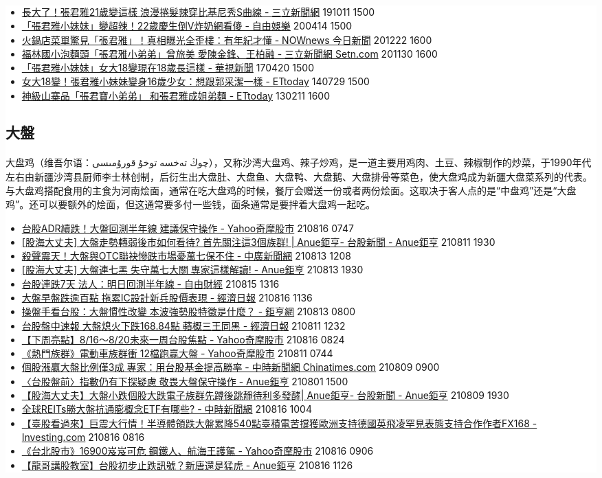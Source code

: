 - [長大了！張君雅21歲變這樣 浪漫捲髮辣穿比基尼秀S曲線 - 三立新聞網](https://www.setn.com/News.aspx?NewsID=616752 "長大了！張君雅21歲變這樣 浪漫捲髮辣穿比基尼秀S曲線 - 三立新聞網") 191011 1500
- [「張君雅小妹妹」變超辣！22歲慶生倒V炸奶網看傻 - 自由娛樂](https://ent.ltn.com.tw/news/breakingnews/3133434 "「張君雅小妹妹」變超辣！22歲慶生倒V炸奶網看傻 - 自由娛樂") 200414 1500
- [火鍋店菜單驚見「張君雅」！真相曝光全歪樓：有年紀才懂 - NOWnews 今日新聞](https://www.nownews.com/news/5144680 "火鍋店菜單驚見「張君雅」！真相曝光全歪樓：有年紀才懂 - NOWnews 今日新聞") 201222 1600
- [福林國小泡麵頭「張君雅小弟弟」曾旅美 愛陳金鋒、王柏融 - 三立新聞網 Setn.com](https://www.setn.com/News.aspx?NewsID=857243 "福林國小泡麵頭「張君雅小弟弟」曾旅美 愛陳金鋒、王柏融 - 三立新聞網 Setn.com") 201130 1600
- [「張君雅小妹妹」女大18變現在18歲長這樣 - 華視新聞](https://news.cts.com.tw/cts/entertain/201704/201704201862747.html "「張君雅小妹妹」女大18變現在18歲長這樣 - 華視新聞") 170420 1500
- [女大18變！張君雅小妹妹變身16歲少女：想跟郭采潔一樣 - ETtoday](https://star.ettoday.net/news/383735 "女大18變！張君雅小妹妹變身16歲少女：想跟郭采潔一樣 - ETtoday") 140729 1500
- [神級山寨品「張君寶小弟弟」 和張君雅成姐弟麵 - ETtoday](https://www.ettoday.net/news/20130211/162176.htm "神級山寨品「張君寶小弟弟」 和張君雅成姐弟麵 - ETtoday") 130211 1600

## 大盤

大盘鸡（维吾尔语：چوڭ تەخسە توخۇ قورۇمىسى‎），又称沙湾大盘鸡、辣子炒鸡，是一道主要用鸡肉、土豆、辣椒制作的炒菜，于1990年代左右由新疆沙湾县厨师李士林创制，后衍生出大盘肚、大盘鱼、大盘鸭、大盘鹅、大盘排骨等菜色，使大盘鸡成为新疆大盘菜系列的代表。
与大盘鸡搭配食用的主食为河南烩面，通常在吃大盘鸡的时候，餐厅会赠送一份或者两份烩面。这取决于客人点的是“中盘鸡”还是“大盘鸡”。还可以要额外的烩面，但这通常要多付一些钱，面条通常是要拌着大盘鸡一起吃。
- [台股ADR續跌！大盤回測半年線 建議保守操作 - Yahoo奇摩股市](https://tw.stock.yahoo.com/news/%E5%8F%B0%E8%82%A1adr%E7%BA%8C%E8%B7%8C-%E5%A4%A7%E7%9B%A4%E5%9B%9E%E6%B8%AC%E5%8D%8A%E5%B9%B4%E7%B7%9A-%E5%BB%BA%E8%AD%B0%E4%BF%9D%E5%AE%88%E6%93%8D%E4%BD%9C-234706559.html "台股ADR續跌！大盤回測半年線 建議保守操作 - Yahoo奇摩股市") 210816 0747
- [[股海大丈夫] 大盤走勢轉弱後市如何看待? 首先關注這3個族群! | Anue鉅亨- 台股新聞 - Anue鉅亨](https://news.cnyes.com/news/id/4700977 "[股海大丈夫] 大盤走勢轉弱後市如何看待? 首先關注這3個族群! | Anue鉅亨- 台股新聞 - Anue鉅亨") 210811 1930
- [殺聲震天！大盤與OTC聯袂慘跌市場憂萬七保不住 - 中廣新聞網](https://www.bcc.com.tw/newsView.6923925 "殺聲震天！大盤與OTC聯袂慘跌市場憂萬七保不住 - 中廣新聞網") 210813 1208
- [[股海大丈夫] 大盤連七黑 失守萬七大關 專家這樣解讀! - Anue鉅亨](https://news.cnyes.com/news/id/4703603 "[股海大丈夫] 大盤連七黑 失守萬七大關 專家這樣解讀! - Anue鉅亨") 210813 1930
- [台股連跌7天 法人：明日回測半年線 - 自由財經](https://ec.ltn.com.tw/article/breakingnews/3638922 "台股連跌7天 法人：明日回測半年線 - 自由財經") 210815 1316
- [大盤早盤跌逾百點 拖累IC設計新兵股價表現 - 經濟日報](https://money.udn.com/money/story/5607/5676703 "大盤早盤跌逾百點 拖累IC設計新兵股價表現 - 經濟日報") 210816 1136
- [操盤手看台股：大盤慣性改變 本波強勢股特徵是什麼？ - 鉅亨網](https://news.cnyes.com/news/id/4702127 "操盤手看台股：大盤慣性改變 本波強勢股特徵是什麼？ - 鉅亨網") 210813 0800
- [台股盤中速報 大盤熄火下跌168.84點 蘋概三王同黑 - 經濟日報](https://money.udn.com/money/story/12509/5666039 "台股盤中速報 大盤熄火下跌168.84點 蘋概三王同黑 - 經濟日報") 210811 1232
- [【下周亮點】8/16～8/20未來一周台股焦點 - Yahoo奇摩股市](https://tw.stock.yahoo.com/news/%E3%80%90%E4%B8%8B%E5%91%A8%E4%BA%AE%E9%BB%9E%E3%80%91-816-%EF%BD%9E-820-%E6%9C%AA%E4%BE%86%E4%B8%80%E5%91%A8%E5%8F%B0%E8%82%A1%E7%84%A6%E9%BB%9E-084914950.html "【下周亮點】8/16～8/20未來一周台股焦點 - Yahoo奇摩股市") 210816 0824
- [《熱門族群》電動車族群衝 12檔跑贏大盤 - Yahoo奇摩股市](https://tw.stock.yahoo.com/news/%E7%86%B1%E9%96%80%E6%97%8F%E7%BE%A4-%E9%9B%BB%E5%8B%95%E8%BB%8A%E6%97%8F%E7%BE%A4%E8%A1%9D-12%E6%AA%94%E8%B7%91%E8%B4%8F%E5%A4%A7%E7%9B%A4-234415975.html "《熱門族群》電動車族群衝 12檔跑贏大盤 - Yahoo奇摩股市") 210811 0744
- [個股漲贏大盤比例僅3成 專家：用台股基金提高勝率 - 中時新聞網 Chinatimes.com](https://www.chinatimes.com/realtimenews/20210809000015-260410 "個股漲贏大盤比例僅3成 專家：用台股基金提高勝率 - 中時新聞網 Chinatimes.com") 210809 0900
- [〈台股盤前〉指數仍有下探疑慮 敬畏大盤保守操作 - Anue鉅亨](https://news.cnyes.com/news/id/4691777 "〈台股盤前〉指數仍有下探疑慮 敬畏大盤保守操作 - Anue鉅亨") 210801 1500
- [【股海大丈夫】大盤小跌個股大跌電子族群先蹲後跳靜待利多發酵| Anue鉅亨- 台股新聞 - Anue鉅亨](https://news.cnyes.com/news/id/4698817 "【股海大丈夫】大盤小跌個股大跌電子族群先蹲後跳靜待利多發酵| Anue鉅亨- 台股新聞 - Anue鉅亨") 210809 1930
- [全球REITs勝大盤抗通膨概念ETF有哪些? - 中時新聞網](https://wantrich.chinatimes.com/news/20210816S438723 "全球REITs勝大盤抗通膨概念ETF有哪些? - 中時新聞網") 210816 1004
- [【臺股看過來】巨震大行情！半導體領跌大盤累降540點臺積電苦撐獲歐洲支持德國英飛凌罕見表態支持合作作者FX168 - Investing.com](https://hk.investing.com/news/stock-market-news/article-182728 "【臺股看過來】巨震大行情！半導體領跌大盤累降540點臺積電苦撐獲歐洲支持德國英飛凌罕見表態支持合作作者FX168 - Investing.com") 210816 0816
- [《台北股市》16900岌岌可危 鋼鐵人、航海王護駕 - Yahoo奇摩股市](https://tw.stock.yahoo.com/news/%E5%8F%B0%E5%8C%97%E8%82%A1%E5%B8%82-16900%E5%B2%8C%E5%B2%8C%E5%8F%AF%E5%8D%B1-%E9%8B%BC%E9%90%B5%E4%BA%BA-%E8%88%AA%E6%B5%B7%E7%8E%8B%E8%AD%B7%E9%A7%95-010633062.html "《台北股市》16900岌岌可危 鋼鐵人、航海王護駕 - Yahoo奇摩股市") 210816 0906
- [【龍哥講股教室】台股初步止跌訊號？新唐還是猛虎 - Anue鉅亨](https://news.cnyes.com/news/id/4704290 "【龍哥講股教室】台股初步止跌訊號？新唐還是猛虎 - Anue鉅亨") 210816 1126